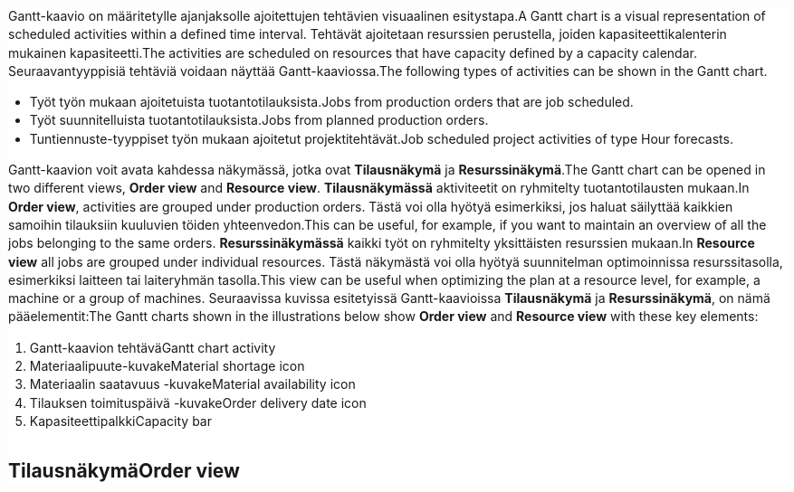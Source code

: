 <span data-ttu-id="001d7-107">Gantt-kaavio on määritetylle ajanjaksolle ajoitettujen tehtävien visuaalinen esitystapa.</span><span class="sxs-lookup"><span data-stu-id="001d7-107">A Gantt chart is a visual representation of scheduled activities within a defined time interval.</span></span> <span data-ttu-id="001d7-108">Tehtävät ajoitetaan resurssien perustella, joiden kapasiteettikalenterin mukainen kapasiteetti.</span><span class="sxs-lookup"><span data-stu-id="001d7-108">The activities are scheduled on resources that have capacity defined by a capacity calendar.</span></span> <span data-ttu-id="001d7-109">Seuraavantyyppisiä tehtäviä voidaan näyttää Gantt-kaaviossa.</span><span class="sxs-lookup"><span data-stu-id="001d7-109">The following types of activities can be shown in the Gantt chart.</span></span>

-   <span data-ttu-id="001d7-110">Työt työn mukaan ajoitetuista tuotantotilauksista.</span><span class="sxs-lookup"><span data-stu-id="001d7-110">Jobs from production orders that are job scheduled.</span></span>
-   <span data-ttu-id="001d7-111">Työt suunnitelluista tuotantotilauksista.</span><span class="sxs-lookup"><span data-stu-id="001d7-111">Jobs from planned production orders.</span></span>
-   <span data-ttu-id="001d7-112">Tuntiennuste-tyyppiset työn mukaan ajoitetut projektitehtävät.</span><span class="sxs-lookup"><span data-stu-id="001d7-112">Job scheduled project activities of type Hour forecasts.</span></span>

<span data-ttu-id="001d7-113">Gantt-kaavion voit avata kahdessa näkymässä, jotka ovat **Tilausnäkymä** ja **Resurssinäkymä**.</span><span class="sxs-lookup"><span data-stu-id="001d7-113">The Gantt chart can be opened in two different views, **Order view** and **Resource view**.</span></span> <span data-ttu-id="001d7-114">**Tilausnäkymässä** aktiviteetit on ryhmitelty tuotantotilausten mukaan.</span><span class="sxs-lookup"><span data-stu-id="001d7-114">In **Order view**, activities are grouped under production orders.</span></span> <span data-ttu-id="001d7-115">Tästä voi olla hyötyä esimerkiksi, jos haluat säilyttää kaikkien samoihin tilauksiin kuuluvien töiden yhteenvedon.</span><span class="sxs-lookup"><span data-stu-id="001d7-115">This can be useful, for example, if you want to maintain an overview of all the jobs belonging to the same orders.</span></span> <span data-ttu-id="001d7-116">**Resurssinäkymässä** kaikki työt on ryhmitelty yksittäisten resurssien mukaan.</span><span class="sxs-lookup"><span data-stu-id="001d7-116">In **Resource view** all jobs are grouped under individual resources.</span></span> <span data-ttu-id="001d7-117">Tästä näkymästä voi olla hyötyä suunnitelman optimoinnissa resurssitasolla, esimerkiksi laitteen tai laiteryhmän tasolla.</span><span class="sxs-lookup"><span data-stu-id="001d7-117">This view can be useful when optimizing the plan at a resource level, for example, a machine or a group of machines.</span></span> <span data-ttu-id="001d7-118">Seuraavissa kuvissa esitetyissä Gantt-kaavioissa **Tilausnäkymä** ja **Resurssinäkymä**, on nämä pääelementit:</span><span class="sxs-lookup"><span data-stu-id="001d7-118">The Gantt charts shown in the illustrations below show **Order view** and **Resource view** with these key elements:</span></span>

1.  <span data-ttu-id="001d7-119">Gantt-kaavion tehtävä</span><span class="sxs-lookup"><span data-stu-id="001d7-119">Gantt chart activity</span></span>
2.  <span data-ttu-id="001d7-120">Materiaalipuute-kuvake</span><span class="sxs-lookup"><span data-stu-id="001d7-120">Material shortage icon</span></span>
3.  <span data-ttu-id="001d7-121">Materiaalin saatavuus -kuvake</span><span class="sxs-lookup"><span data-stu-id="001d7-121">Material availability icon</span></span>
4.  <span data-ttu-id="001d7-122">Tilauksen toimituspäivä -kuvake</span><span class="sxs-lookup"><span data-stu-id="001d7-122">Order delivery date icon</span></span>
5.  <span data-ttu-id="001d7-123">Kapasiteettipalkki</span><span class="sxs-lookup"><span data-stu-id="001d7-123">Capacity bar</span></span>

## <a name="order-view"></a><span data-ttu-id="001d7-124">Tilausnäkymä</span><span class="sxs-lookup"><span data-stu-id="001d7-124">Order view</span></span>
